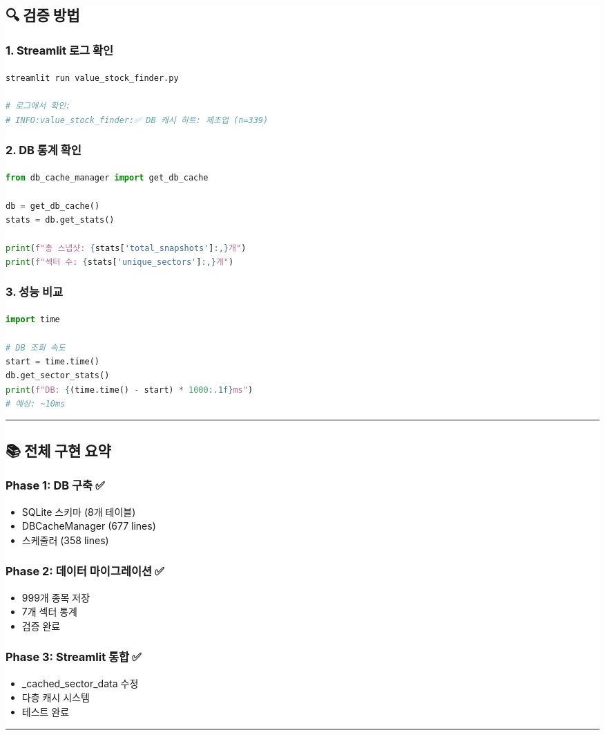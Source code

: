 
## 🔍 검증 방법

### 1. Streamlit 로그 확인
```bash
streamlit run value_stock_finder.py

# 로그에서 확인:
# INFO:value_stock_finder:✅ DB 캐시 히트: 제조업 (n=339)
```

### 2. DB 통계 확인
```python
from db_cache_manager import get_db_cache

db = get_db_cache()
stats = db.get_stats()

print(f"총 스냅샷: {stats['total_snapshots']:,}개")
print(f"섹터 수: {stats['unique_sectors']:,}개")
```

### 3. 성능 비교
```python
import time

# DB 조회 속도
start = time.time()
db.get_sector_stats()
print(f"DB: {(time.time() - start) * 1000:.1f}ms")
# 예상: ~10ms
```

---

## 📚 전체 구현 요약

### Phase 1: DB 구축 ✅
- SQLite 스키마 (8개 테이블)
- DBCacheManager (677 lines)
- 스케줄러 (358 lines)

### Phase 2: 데이터 마이그레이션 ✅
- 999개 종목 저장
- 7개 섹터 통계
- 검증 완료

### Phase 3: Streamlit 통합 ✅
- _cached_sector_data 수정
- 다층 캐시 시스템
- 테스트 완료

---